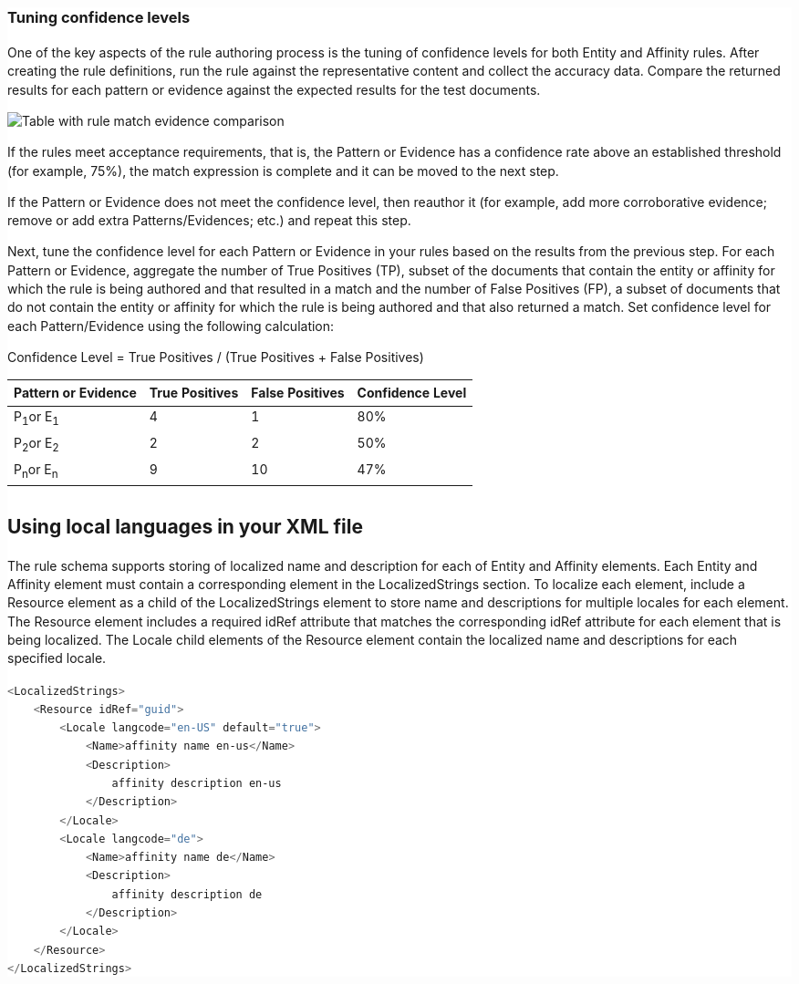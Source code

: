 ### Tuning confidence levels

One of the key aspects of the rule authoring process is the tuning of confidence levels for both Entity and Affinity rules. After creating the rule definitions, run the rule against the representative content and collect the accuracy data. Compare the returned results for each pattern or evidence against the expected results for the test documents.

![Table with rule match evidence comparison](images/ITPro_MRM_DlpPatternEvidenceTuningTable.gif)

If the rules meet acceptance requirements, that is, the Pattern or Evidence has a confidence rate above an established threshold (for example, 75%), the match expression is complete and it can be moved to the next step.

If the Pattern or Evidence does not meet the confidence level, then reauthor it (for example, add more corroborative evidence; remove or add extra Patterns/Evidences; etc.) and repeat this step.

Next, tune the confidence level for each Pattern or Evidence in your rules based on the results from the previous step. For each Pattern or Evidence, aggregate the number of True Positives (TP), subset of the documents that contain the entity or affinity for which the rule is being authored and that resulted in a match and the number of False Positives (FP), a subset of documents that do not contain the entity or affinity for which the rule is being authored and that also returned a match. Set confidence level for each Pattern/Evidence using the following calculation:

Confidence Level = True Positives / (True Positives + False Positives)

|**Pattern or Evidence**|**True Positives**|**False Positives**|**Confidence Level**|
|:-----|:-----|:-----|:-----|
|P<sub>1</sub>or E<sub>1</sub>|4|1|80%|
|P<sub>2</sub>or E<sub>2</sub>|2|2|50%|
|P<sub>n</sub>or E<sub>n</sub>|9|10|47%|

## Using local languages in your XML file

The rule schema supports storing of localized name and description for each of Entity and Affinity elements. Each Entity and Affinity element must contain a corresponding element in the LocalizedStrings section. To localize each element, include a Resource element as a child of the LocalizedStrings element to store name and descriptions for multiple locales for each element. The Resource element includes a required idRef attribute that matches the corresponding idRef attribute for each element that is being localized. The Locale child elements of the Resource element contain the localized name and descriptions for each specified locale.

```powershell
<LocalizedStrings>
    <Resource idRef="guid">
        <Locale langcode="en-US" default="true">
            <Name>affinity name en-us</Name>
            <Description>
                affinity description en-us
            </Description>
        </Locale>
        <Locale langcode="de">
            <Name>affinity name de</Name>
            <Description>
                affinity description de
            </Description>
        </Locale>
    </Resource>
</LocalizedStrings>
```
